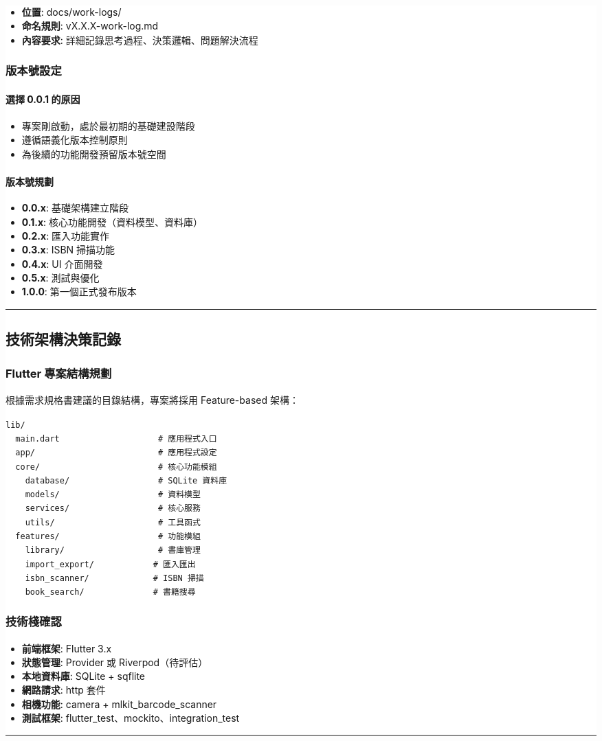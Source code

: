 - **位置**: docs/work-logs/
- **命名規則**: vX.X.X-work-log.md
- **內容要求**: 詳細記錄思考過程、決策邏輯、問題解決流程

### 版本號設定

#### 選擇 0.0.1 的原因

- 專案剛啟動，處於最初期的基礎建設階段
- 遵循語義化版本控制原則
- 為後續的功能開發預留版本號空間

#### 版本號規劃

- **0.0.x**: 基礎架構建立階段
- **0.1.x**: 核心功能開發（資料模型、資料庫）
- **0.2.x**: 匯入功能實作
- **0.3.x**: ISBN 掃描功能
- **0.4.x**: UI 介面開發
- **0.5.x**: 測試與優化
- **1.0.0**: 第一個正式發布版本

---

## 技術架構決策記錄

### Flutter 專案結構規劃

根據需求規格書建議的目錄結構，專案將採用 Feature-based 架構：

```text
lib/
  main.dart                    # 應用程式入口
  app/                         # 應用程式設定
  core/                        # 核心功能模組
    database/                  # SQLite 資料庫
    models/                    # 資料模型
    services/                  # 核心服務
    utils/                     # 工具函式
  features/                    # 功能模組
    library/                   # 書庫管理
    import_export/            # 匯入匯出
    isbn_scanner/             # ISBN 掃描
    book_search/              # 書籍搜尋
```

### 技術棧確認

- **前端框架**: Flutter 3.x
- **狀態管理**: Provider 或 Riverpod（待評估）
- **本地資料庫**: SQLite + sqflite
- **網路請求**: http 套件
- **相機功能**: camera + mlkit_barcode_scanner
- **測試框架**: flutter_test、mockito、integration_test

---